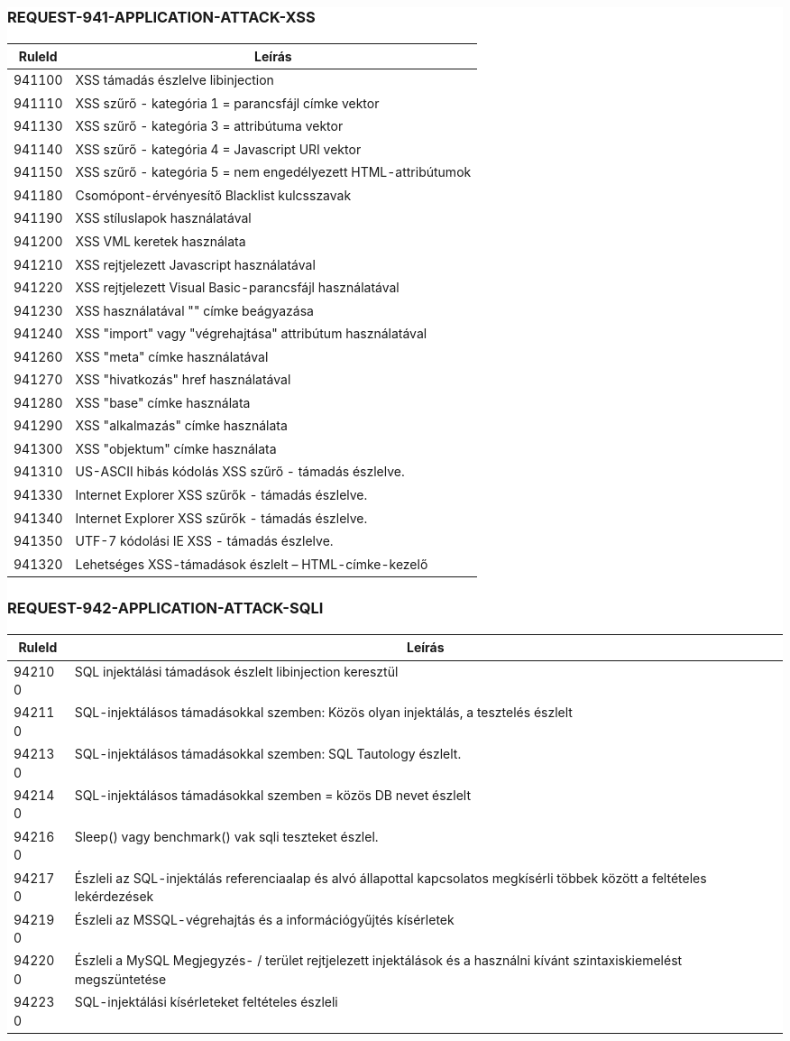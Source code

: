 ### <a name="crs941"></a> <p x-ms-format-detection="none">REQUEST-941-APPLICATION-ATTACK-XSS</p>

|RuleId|Leírás|
|---|---|
|941100|XSS támadás észlelve libinjection|
|941110|XSS szűrő - kategória 1 = parancsfájl címke vektor|
|941130|XSS szűrő - kategória 3 = attribútuma vektor|
|941140|XSS szűrő - kategória 4 = Javascript URI vektor|
|941150|XSS szűrő - kategória 5 = nem engedélyezett HTML-attribútumok|
|941180|Csomópont-érvényesítő Blacklist kulcsszavak|
|941190|XSS stíluslapok használatával|
|941200|XSS VML keretek használata|
|941210|XSS rejtjelezett Javascript használatával|
|941220|XSS rejtjelezett Visual Basic-parancsfájl használatával|
|941230|XSS használatával "" címke beágyazása|
|941240|XSS "import" vagy "végrehajtása" attribútum használatával|
|941260|XSS "meta" címke használatával|
|941270|XSS "hivatkozás" href használatával|
|941280|XSS "base" címke használata|
|941290|XSS "alkalmazás" címke használata|
|941300|XSS "objektum" címke használata|
|941310|US-ASCII hibás kódolás XSS szűrő - támadás észlelve.|
|941330|Internet Explorer XSS szűrők - támadás észlelve.|
|941340|Internet Explorer XSS szűrők - támadás észlelve.|
|941350|UTF-7 kódolási IE XSS - támadás észlelve.|
|941320|Lehetséges XSS-támadások észlelt – HTML-címke-kezelő|

### <a name="crs942"></a> <p x-ms-format-detection="none">REQUEST-942-APPLICATION-ATTACK-SQLI</p>

|RuleId|Leírás|
|---|---|
|942100|SQL injektálási támadások észlelt libinjection keresztül|
|942110|SQL-injektálásos támadásokkal szemben: Közös olyan injektálás, a tesztelés észlelt|
|942130|SQL-injektálásos támadásokkal szemben: SQL Tautology észlelt.|
|942140|SQL-injektálásos támadásokkal szemben = közös DB nevet észlelt|
|942160|Sleep() vagy benchmark() vak sqli teszteket észlel.|
|942170|Észleli az SQL-injektálás referenciaalap és alvó állapottal kapcsolatos megkísérli többek között a feltételes lekérdezések|
|942190|Észleli az MSSQL-végrehajtás és a információgyűjtés kísérletek|
|942200|Észleli a MySQL Megjegyzés- / terület rejtjelezett injektálások és a használni kívánt szintaxiskiemelést megszüntetése|
|942230|SQL-injektálási kísérleteket feltételes észleli|